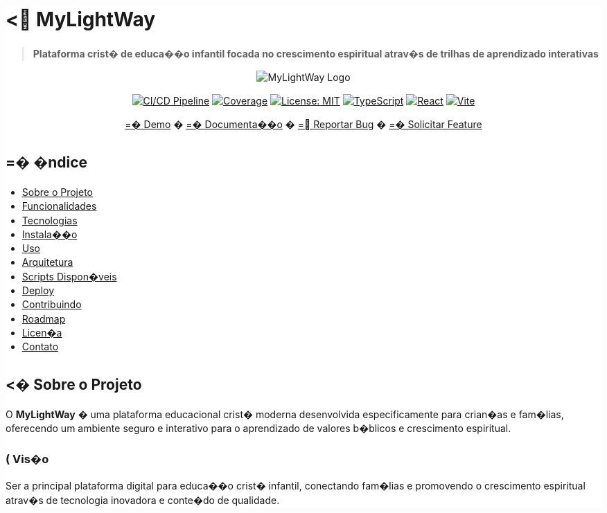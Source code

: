 # < MyLightWay

> **Plataforma crist� de educa��o infantil focada no crescimento espiritual atrav�s de trilhas de aprendizado interativas**

<div align="center">

![MyLightWay Logo](public/logo.png)

[![CI/CD Pipeline](https://github.com/owner/mylightway/workflows/CI/CD%20Pipeline/badge.svg)](https://github.com/owner/mylightway/actions)
[![Coverage](https://codecov.io/gh/owner/mylightway/branch/main/graph/badge.svg)](https://codecov.io/gh/owner/mylightway)
[![License: MIT](https://img.shields.io/badge/License-MIT-yellow.svg)](https://opensource.org/licenses/MIT)
[![TypeScript](https://img.shields.io/badge/TypeScript-007ACC?style=flat&logo=typescript&logoColor=white)](https://www.typescriptlang.org/)
[![React](https://img.shields.io/badge/React-20232A?style=flat&logo=react&logoColor=61DAFB)](https://reactjs.org/)
[![Vite](https://img.shields.io/badge/Vite-646CFF?style=flat&logo=vite&logoColor=white)](https://vitejs.dev/)

[=� Demo](https://mylightway.vercel.app) � [=� Documenta��o](https://docs.mylightway.com) � [= Reportar Bug](https://github.com/owner/mylightway/issues) � [=� Solicitar Feature](https://github.com/owner/mylightway/issues)

</div>

## =� �ndice

- [Sobre o Projeto](#-sobre-o-projeto)
- [Funcionalidades](#-funcionalidades)
- [Tecnologias](#-tecnologias)
- [Instala��o](#-instala��o)
- [Uso](#-uso)
- [Arquitetura](#-arquitetura)
- [Scripts Dispon�veis](#-scripts-dispon�veis)
- [Deploy](#-deploy)
- [Contribuindo](#-contribuindo)
- [Roadmap](#-roadmap)
- [Licen�a](#-licen�a)
- [Contato](#-contato)

## <� Sobre o Projeto

O **MyLightWay** � uma plataforma educacional crist� moderna desenvolvida especificamente para crian�as e fam�lias, oferecendo um ambiente seguro e interativo para o aprendizado de valores b�blicos e crescimento espiritual.

### ( Vis�o
Ser a principal plataforma digital para educa��o crist� infantil, conectando fam�lias e promovendo o crescimento espiritual atrav�s de tecnologia inovadora e conte�do de qualidade.
